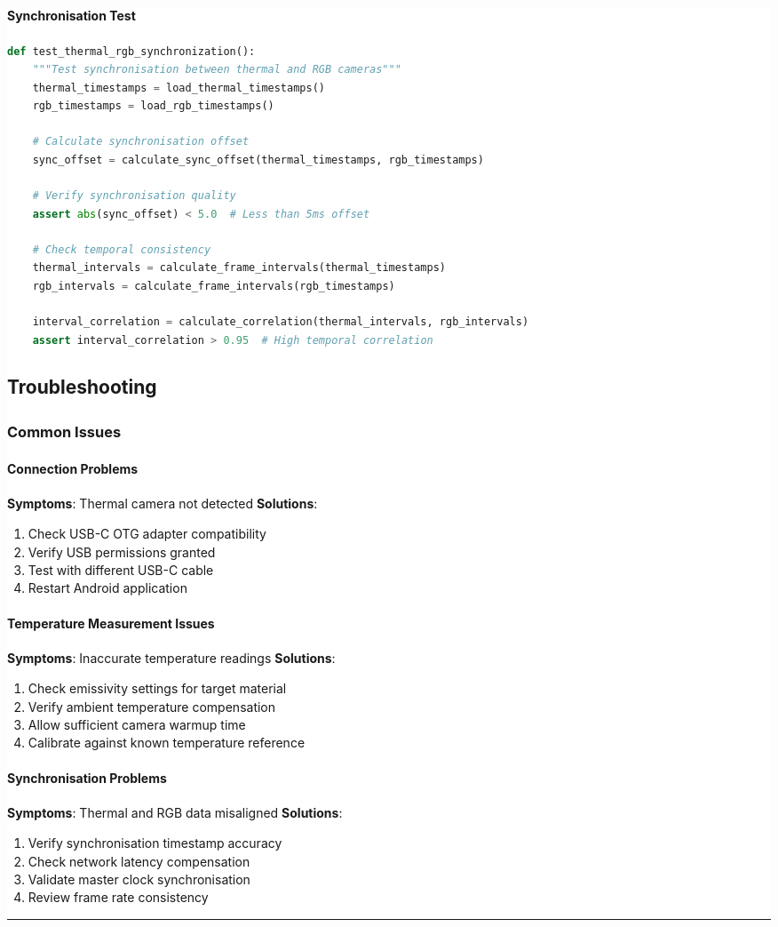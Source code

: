 #### Synchronisation Test

```python
def test_thermal_rgb_synchronization():
    """Test synchronisation between thermal and RGB cameras"""
    thermal_timestamps = load_thermal_timestamps()
    rgb_timestamps = load_rgb_timestamps()
    
    # Calculate synchronisation offset
    sync_offset = calculate_sync_offset(thermal_timestamps, rgb_timestamps)
    
    # Verify synchronisation quality
    assert abs(sync_offset) < 5.0  # Less than 5ms offset
    
    # Check temporal consistency
    thermal_intervals = calculate_frame_intervals(thermal_timestamps)
    rgb_intervals = calculate_frame_intervals(rgb_timestamps)
    
    interval_correlation = calculate_correlation(thermal_intervals, rgb_intervals)
    assert interval_correlation > 0.95  # High temporal correlation
```

## Troubleshooting

### Common Issues

#### Connection Problems

**Symptoms**: Thermal camera not detected
**Solutions**:

1. Check USB-C OTG adapter compatibility
2. Verify USB permissions granted
3. Test with different USB-C cable
4. Restart Android application

#### Temperature Measurement Issues

**Symptoms**: Inaccurate temperature readings
**Solutions**:

1. Check emissivity settings for target material
2. Verify ambient temperature compensation
3. Allow sufficient camera warmup time
4. Calibrate against known temperature reference

#### Synchronisation Problems

**Symptoms**: Thermal and RGB data misaligned
**Solutions**:

1. Verify synchronisation timestamp accuracy
2. Check network latency compensation
3. Validate master clock synchronisation
4. Review frame rate consistency

---